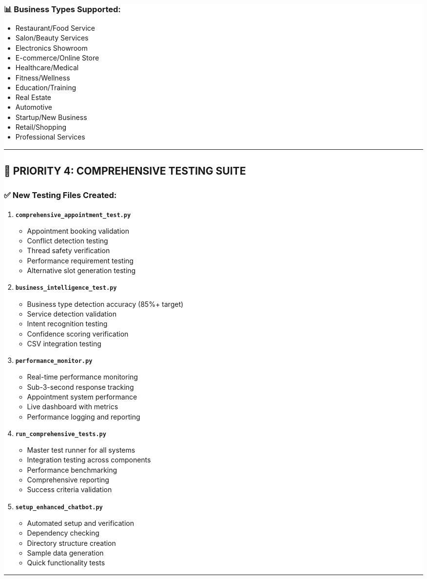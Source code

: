 ### 📊 **Business Types Supported:**
- Restaurant/Food Service
- Salon/Beauty Services  
- Electronics Showroom
- E-commerce/Online Store
- Healthcare/Medical
- Fitness/Wellness
- Education/Training
- Real Estate
- Automotive
- Startup/New Business
- Retail/Shopping
- Professional Services

---

## 🎯 **PRIORITY 4: COMPREHENSIVE TESTING SUITE**

### ✅ **New Testing Files Created:**

1. **`comprehensive_appointment_test.py`**
   - Appointment booking validation
   - Conflict detection testing
   - Thread safety verification
   - Performance requirement testing
   - Alternative slot generation testing

2. **`business_intelligence_test.py`**
   - Business type detection accuracy (85%+ target)
   - Service detection validation
   - Intent recognition testing
   - Confidence scoring verification
   - CSV integration testing

3. **`performance_monitor.py`**
   - Real-time performance monitoring
   - Sub-3-second response tracking
   - Appointment system performance
   - Live dashboard with metrics
   - Performance logging and reporting

4. **`run_comprehensive_tests.py`**
   - Master test runner for all systems
   - Integration testing across components
   - Performance benchmarking
   - Comprehensive reporting
   - Success criteria validation

5. **`setup_enhanced_chatbot.py`**
   - Automated setup and verification
   - Dependency checking
   - Directory structure creation
   - Sample data generation
   - Quick functionality tests

---